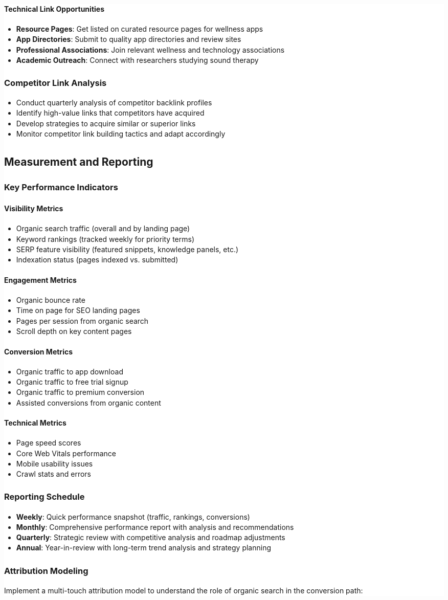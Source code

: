 #### Technical Link Opportunities
- **Resource Pages**: Get listed on curated resource pages for wellness apps
- **App Directories**: Submit to quality app directories and review sites
- **Professional Associations**: Join relevant wellness and technology associations
- **Academic Outreach**: Connect with researchers studying sound therapy

### Competitor Link Analysis

- Conduct quarterly analysis of competitor backlink profiles
- Identify high-value links that competitors have acquired
- Develop strategies to acquire similar or superior links
- Monitor competitor link building tactics and adapt accordingly

## Measurement and Reporting

### Key Performance Indicators

#### Visibility Metrics
- Organic search traffic (overall and by landing page)
- Keyword rankings (tracked weekly for priority terms)
- SERP feature visibility (featured snippets, knowledge panels, etc.)
- Indexation status (pages indexed vs. submitted)

#### Engagement Metrics
- Organic bounce rate
- Time on page for SEO landing pages
- Pages per session from organic search
- Scroll depth on key content pages

#### Conversion Metrics
- Organic traffic to app download
- Organic traffic to free trial signup
- Organic traffic to premium conversion
- Assisted conversions from organic content

#### Technical Metrics
- Page speed scores
- Core Web Vitals performance
- Mobile usability issues
- Crawl stats and errors

### Reporting Schedule

- **Weekly**: Quick performance snapshot (traffic, rankings, conversions)
- **Monthly**: Comprehensive performance report with analysis and recommendations
- **Quarterly**: Strategic review with competitive analysis and roadmap adjustments
- **Annual**: Year-in-review with long-term trend analysis and strategy planning

### Attribution Modeling

Implement a multi-touch attribution model to understand the role of organic search in the conversion path:
